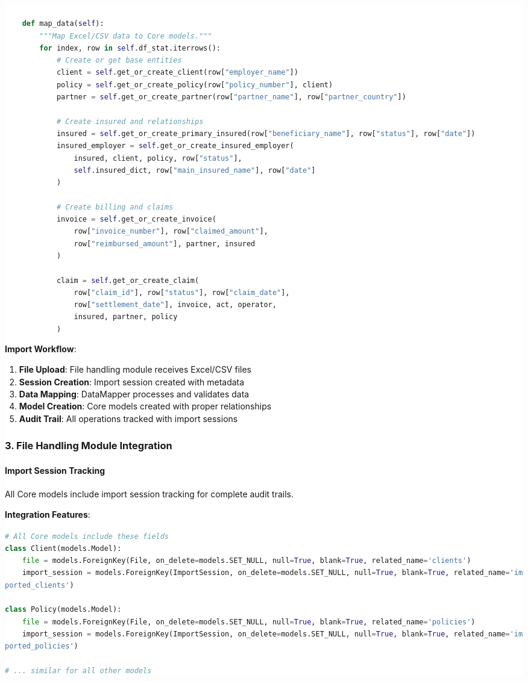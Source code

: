 ```python

    def map_data(self):
        """Map Excel/CSV data to Core models."""
        for index, row in self.df_stat.iterrows():
            # Create or get base entities
            client = self.get_or_create_client(row["employer_name"])
            policy = self.get_or_create_policy(row["policy_number"], client)
            partner = self.get_or_create_partner(row["partner_name"], row["partner_country"])
            
            # Create insured and relationships
            insured = self.get_or_create_primary_insured(row["beneficiary_name"], row["status"], row["date"])
            insured_employer = self.get_or_create_insured_employer(
                insured, client, policy, row["status"], 
                self.insured_dict, row["main_insured_name"], row["date"]
            )
            
            # Create billing and claims
            invoice = self.get_or_create_invoice(
                row["invoice_number"], row["claimed_amount"], 
                row["reimbursed_amount"], partner, insured
            )
            
            claim = self.get_or_create_claim(
                row["claim_id"], row["status"], row["claim_date"],
                row["settlement_date"], invoice, act, operator, 
                insured, partner, policy
            )
```

**Import Workflow**:
1. **File Upload**: File handling module receives Excel/CSV files
2. **Session Creation**: Import session created with metadata
3. **Data Mapping**: DataMapper processes and validates data
4. **Model Creation**: Core models created with proper relationships
5. **Audit Trail**: All operations tracked with import sessions

### 3. File Handling Module Integration

#### Import Session Tracking
All Core models include import session tracking for complete audit trails.

**Integration Features**:

```python
# All Core models include these fields
class Client(models.Model):
    file = models.ForeignKey(File, on_delete=models.SET_NULL, null=True, blank=True, related_name='clients')
    import_session = models.ForeignKey(ImportSession, on_delete=models.SET_NULL, null=True, blank=True, related_name='imported_clients')

class Policy(models.Model):
    file = models.ForeignKey(File, on_delete=models.SET_NULL, null=True, blank=True, related_name='policies')
    import_session = models.ForeignKey(ImportSession, on_delete=models.SET_NULL, null=True, blank=True, related_name='imported_policies')

# ... similar for all other models
```
